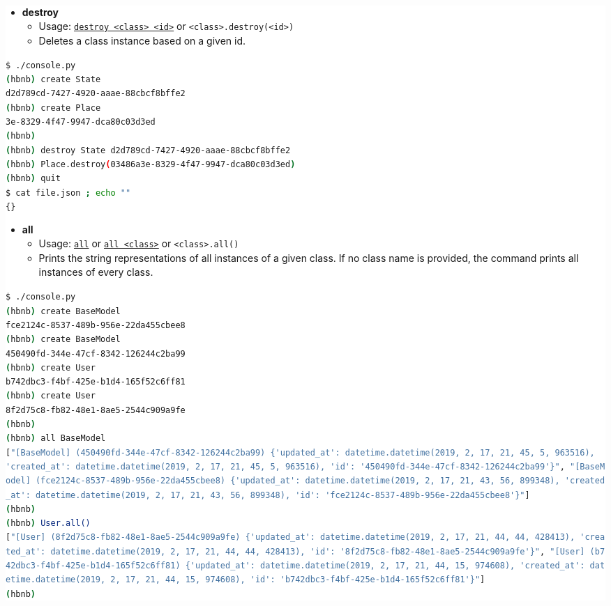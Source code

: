 - **destroy**
  - Usage: [`destroy <class> <id>`](command:_github.copilot.openSymbolFromReferences?%5B%22destroy%20%3Cclass%3E%20%3Cid%3E%22%2C%5B%7B%22uri%22%3A%7B%22%24mid%22%3A1%2C%22fsPath%22%3A%22%2Fhome%2Fmirr%2FDesktop%2Famir%2Fgithub%2Falx%2FAirBnB_clone_z2%2FREADME.md%22%2C%22external%22%3A%22file%3A%2F%2F%2Fhome%2Fmirr%2FDesktop%2Famir%2Fgithub%2Falx%2FAirBnB_clone_z2%2FREADME.md%22%2C%22path%22%3A%22%2Fhome%2Fmirr%2FDesktop%2Famir%2Fgithub%2Falx%2FAirBnB_clone_z2%2FREADME.md%22%2C%22scheme%22%3A%22file%22%7D%2C%22pos%22%3A%7B%22line%22%3A37%2C%22character%22%3A25%7D%7D%5D%5D "Go to definition") or `<class>.destroy(<id>)`
  - Deletes a class instance based on a given id.

```bash
$ ./console.py
(hbnb) create State
d2d789cd-7427-4920-aaae-88cbcf8bffe2
(hbnb) create Place
3e-8329-4f47-9947-dca80c03d3ed
(hbnb)
(hbnb) destroy State d2d789cd-7427-4920-aaae-88cbcf8bffe2
(hbnb) Place.destroy(03486a3e-8329-4f47-9947-dca80c03d3ed)
(hbnb) quit
$ cat file.json ; echo ""
{}
```

- **all**
  - Usage: [`all`](command:_github.copilot.openSymbolFromReferences?%5B%22all%22%2C%5B%7B%22uri%22%3A%7B%22%24mid%22%3A1%2C%22fsPath%22%3A%22%2Fhome%2Fmirr%2FDesktop%2Famir%2Fgithub%2Falx%2FAirBnB_clone_z2%2FREADME.md%22%2C%22external%22%3A%22file%3A%2F%2F%2Fhome%2Fmirr%2FDesktop%2Famir%2Fgithub%2Falx%2FAirBnB_clone_z2%2FREADME.md%22%2C%22path%22%3A%22%2Fhome%2Fmirr%2FDesktop%2Famir%2Fgithub%2Falx%2FAirBnB_clone_z2%2FREADME.md%22%2C%22scheme%22%3A%22file%22%7D%2C%22pos%22%3A%7B%22line%22%3A37%2C%22character%22%3A5%7D%7D%5D%5D "Go to definition") or [`all <class>`](command:_github.copilot.openSymbolFromReferences?%5B%22all%20%3Cclass%3E%22%2C%5B%7B%22uri%22%3A%7B%22%24mid%22%3A1%2C%22fsPath%22%3A%22%2Fhome%2Fmirr%2FDesktop%2Famir%2Fgithub%2Falx%2FAirBnB_clone_z2%2FREADME.md%22%2C%22external%22%3A%22file%3A%2F%2F%2Fhome%2Fmirr%2FDesktop%2Famir%2Fgithub%2Falx%2FAirBnB_clone_z2%2FREADME.md%22%2C%22path%22%3A%22%2Fhome%2Fmirr%2FDesktop%2Famir%2Fgithub%2Falx%2FAirBnB_clone_z2%2FREADME.md%22%2C%22scheme%22%3A%22file%22%7D%2C%22pos%22%3A%7B%22line%22%3A37%2C%22character%22%3A5%7D%7D%5D%5D "Go to definition") or `<class>.all()`
  - Prints the string representations of all instances of a given class. If no class name is provided, the command prints all instances of every class.

```bash
$ ./console.py
(hbnb) create BaseModel
fce2124c-8537-489b-956e-22da455cbee8
(hbnb) create BaseModel
450490fd-344e-47cf-8342-126244c2ba99
(hbnb) create User
b742dbc3-f4bf-425e-b1d4-165f52c6ff81
(hbnb) create User
8f2d75c8-fb82-48e1-8ae5-2544c909a9fe
(hbnb)
(hbnb) all BaseModel
["[BaseModel] (450490fd-344e-47cf-8342-126244c2ba99) {'updated_at': datetime.datetime(2019, 2, 17, 21, 45, 5, 963516), 'created_at': datetime.datetime(2019, 2, 17, 21, 45, 5, 963516), 'id': '450490fd-344e-47cf-8342-126244c2ba99'}", "[BaseModel] (fce2124c-8537-489b-956e-22da455cbee8) {'updated_at': datetime.datetime(2019, 2, 17, 21, 43, 56, 899348), 'created_at': datetime.datetime(2019, 2, 17, 21, 43, 56, 899348), 'id': 'fce2124c-8537-489b-956e-22da455cbee8'}"]
(hbnb)
(hbnb) User.all()
["[User] (8f2d75c8-fb82-48e1-8ae5-2544c909a9fe) {'updated_at': datetime.datetime(2019, 2, 17, 21, 44, 44, 428413), 'created_at': datetime.datetime(2019, 2, 17, 21, 44, 44, 428413), 'id': '8f2d75c8-fb82-48e1-8ae5-2544c909a9fe'}", "[User] (b742dbc3-f4bf-425e-b1d4-165f52c6ff81) {'updated_at': datetime.datetime(2019, 2, 17, 21, 44, 15, 974608), 'created_at': datetime.datetime(2019, 2, 17, 21, 44, 15, 974608), 'id': 'b742dbc3-f4bf-425e-b1d4-165f52c6ff81'}"]
(hbnb)
```